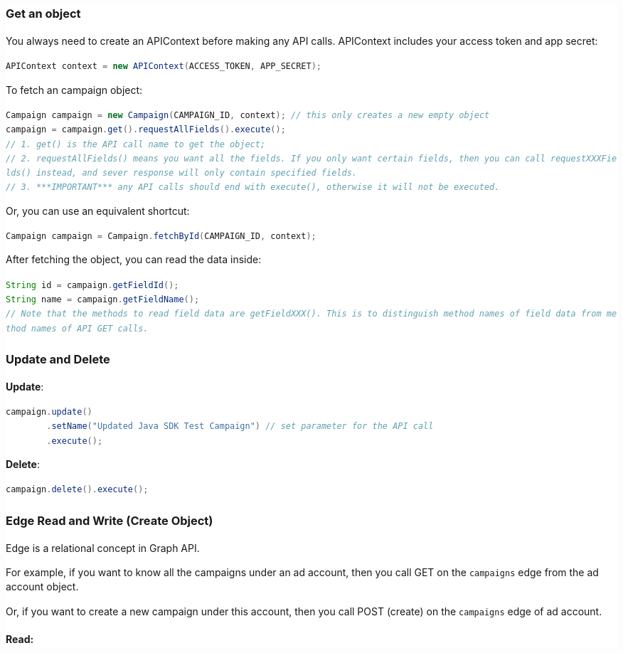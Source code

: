 ### Get an object
You always need to create an APIContext before making any API calls. APIContext includes your access token and app secret:

```java
APIContext context = new APIContext(ACCESS_TOKEN, APP_SECRET);
```
To fetch an campaign object:

```java
Campaign campaign = new Campaign(CAMPAIGN_ID, context); // this only creates a new empty object
campaign = campaign.get().requestAllFields().execute(); 
// 1. get() is the API call name to get the object; 
// 2. requestAllFields() means you want all the fields. If you only want certain fields, then you can call requestXXXFields() instead, and sever response will only contain specified fields.
// 3. ***IMPORTANT*** any API calls should end with execute(), otherwise it will not be executed.
```

Or, you can use an equivalent shortcut:

```java
Campaign campaign = Campaign.fetchById(CAMPAIGN_ID, context);
```

After fetching the object, you can read the data inside:

```java
String id = campaign.getFieldId();
String name = campaign.getFieldName();
// Note that the methods to read field data are getFieldXXX(). This is to distinguish method names of field data from method names of API GET calls.
```

### Update and Delete
**Update**:

```java
campaign.update()
        .setName("Updated Java SDK Test Campaign") // set parameter for the API call
        .execute();
```

**Delete**:

```java
campaign.delete().execute();
```

### Edge Read and Write (Create Object)
Edge is a relational concept in Graph API. 

For example, if you want to know all the campaigns under an ad account, then you call GET on the ``campaigns`` edge from the ad account object. 

Or, if you want to create a new campaign under this account, then you call POST (create) on the ``campaigns`` edge of ad account.

#### Read:
